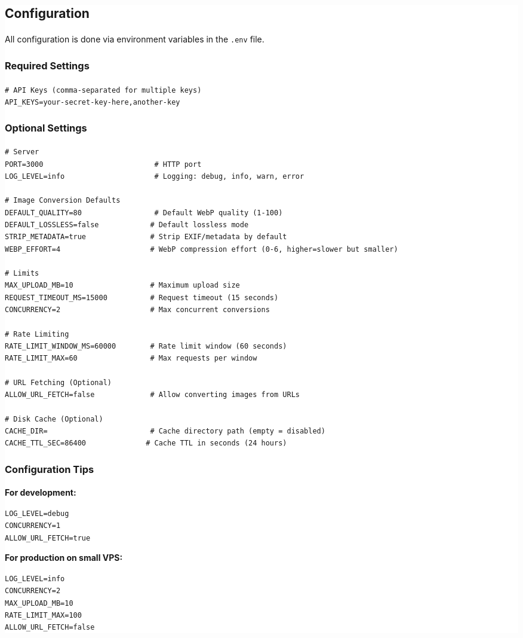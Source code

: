 
## Configuration

All configuration is done via environment variables in the `.env` file.

### Required Settings

```env
# API Keys (comma-separated for multiple keys)
API_KEYS=your-secret-key-here,another-key
```

### Optional Settings

```env
# Server
PORT=3000                          # HTTP port
LOG_LEVEL=info                     # Logging: debug, info, warn, error

# Image Conversion Defaults
DEFAULT_QUALITY=80                 # Default WebP quality (1-100)
DEFAULT_LOSSLESS=false            # Default lossless mode
STRIP_METADATA=true               # Strip EXIF/metadata by default
WEBP_EFFORT=4                     # WebP compression effort (0-6, higher=slower but smaller)

# Limits
MAX_UPLOAD_MB=10                  # Maximum upload size
REQUEST_TIMEOUT_MS=15000          # Request timeout (15 seconds)
CONCURRENCY=2                     # Max concurrent conversions

# Rate Limiting
RATE_LIMIT_WINDOW_MS=60000        # Rate limit window (60 seconds)
RATE_LIMIT_MAX=60                 # Max requests per window

# URL Fetching (Optional)
ALLOW_URL_FETCH=false             # Allow converting images from URLs

# Disk Cache (Optional)
CACHE_DIR=                        # Cache directory path (empty = disabled)
CACHE_TTL_SEC=86400              # Cache TTL in seconds (24 hours)
```

### Configuration Tips

**For development:**
```env
LOG_LEVEL=debug
CONCURRENCY=1
ALLOW_URL_FETCH=true
```

**For production on small VPS:**
```env
LOG_LEVEL=info
CONCURRENCY=2
MAX_UPLOAD_MB=10
RATE_LIMIT_MAX=100
ALLOW_URL_FETCH=false
```
